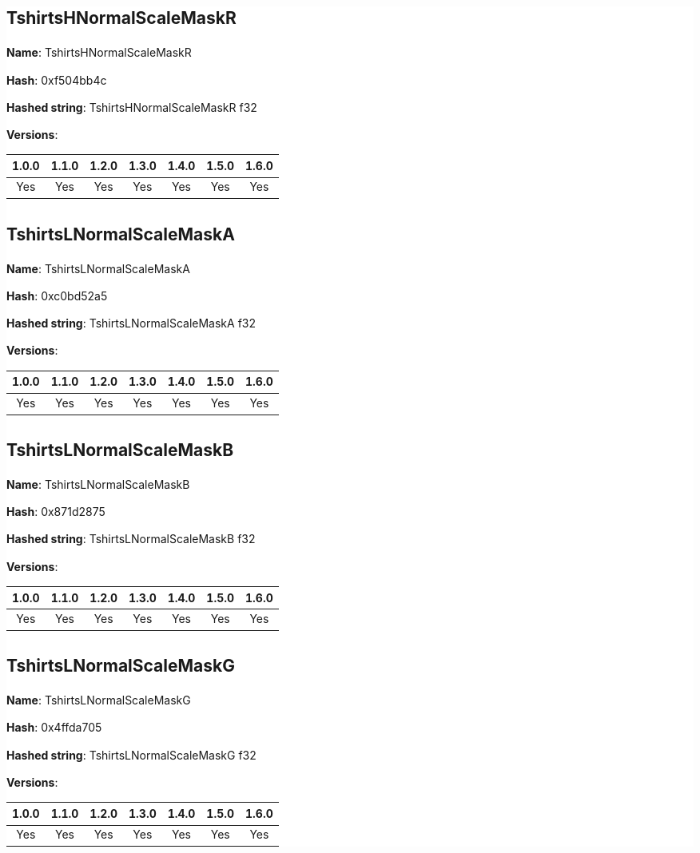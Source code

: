 
## TshirtsHNormalScaleMaskR

**Name**: TshirtsHNormalScaleMaskR

**Hash**: 0xf504bb4c

**Hashed string**: TshirtsHNormalScaleMaskR f32

**Versions**: 

 | 1.0.0 | 1.1.0 | 1.2.0 | 1.3.0 | 1.4.0 | 1.5.0 | 1.6.0
|:--:|:--:|:--:|:--:|:--:|:--:|:--:|
| Yes | Yes | Yes | Yes | Yes | Yes | Yes| 


## TshirtsLNormalScaleMaskA

**Name**: TshirtsLNormalScaleMaskA

**Hash**: 0xc0bd52a5

**Hashed string**: TshirtsLNormalScaleMaskA f32

**Versions**: 

 | 1.0.0 | 1.1.0 | 1.2.0 | 1.3.0 | 1.4.0 | 1.5.0 | 1.6.0
|:--:|:--:|:--:|:--:|:--:|:--:|:--:|
| Yes | Yes | Yes | Yes | Yes | Yes | Yes| 


## TshirtsLNormalScaleMaskB

**Name**: TshirtsLNormalScaleMaskB

**Hash**: 0x871d2875

**Hashed string**: TshirtsLNormalScaleMaskB f32

**Versions**: 

 | 1.0.0 | 1.1.0 | 1.2.0 | 1.3.0 | 1.4.0 | 1.5.0 | 1.6.0
|:--:|:--:|:--:|:--:|:--:|:--:|:--:|
| Yes | Yes | Yes | Yes | Yes | Yes | Yes| 


## TshirtsLNormalScaleMaskG

**Name**: TshirtsLNormalScaleMaskG

**Hash**: 0x4ffda705

**Hashed string**: TshirtsLNormalScaleMaskG f32

**Versions**: 

 | 1.0.0 | 1.1.0 | 1.2.0 | 1.3.0 | 1.4.0 | 1.5.0 | 1.6.0
|:--:|:--:|:--:|:--:|:--:|:--:|:--:|
| Yes | Yes | Yes | Yes | Yes | Yes | Yes| 
